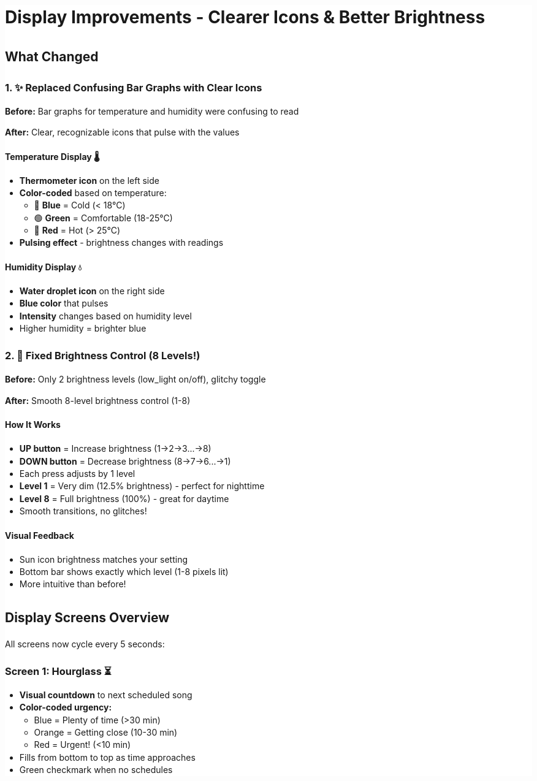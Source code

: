 # Display Improvements - Clearer Icons & Better Brightness

## What Changed

### 1. ✨ Replaced Confusing Bar Graphs with Clear Icons

**Before:** Bar graphs for temperature and humidity were confusing to read

**After:** Clear, recognizable icons that pulse with the values

#### Temperature Display 🌡️
- **Thermometer icon** on the left side
- **Color-coded** based on temperature:
  - 🔵 **Blue** = Cold (< 18°C)
  - 🟢 **Green** = Comfortable (18-25°C)
  - 🔴 **Red** = Hot (> 25°C)
- **Pulsing effect** - brightness changes with readings

#### Humidity Display 💧
- **Water droplet icon** on the right side
- **Blue color** that pulses
- **Intensity** changes based on humidity level
- Higher humidity = brighter blue

### 2. 🔆 Fixed Brightness Control (8 Levels!)

**Before:** Only 2 brightness levels (low_light on/off), glitchy toggle

**After:** Smooth 8-level brightness control (1-8)

#### How It Works
- **UP button** = Increase brightness (1→2→3...→8)
- **DOWN button** = Decrease brightness (8→7→6...→1)
- Each press adjusts by 1 level
- **Level 1** = Very dim (12.5% brightness) - perfect for nighttime
- **Level 8** = Full brightness (100%) - great for daytime
- Smooth transitions, no glitches!

#### Visual Feedback
- Sun icon brightness matches your setting
- Bottom bar shows exactly which level (1-8 pixels lit)
- More intuitive than before!

## Display Screens Overview

All screens now cycle every 5 seconds:

### Screen 1: Hourglass ⏳
- **Visual countdown** to next scheduled song
- **Color-coded urgency:**
  - Blue = Plenty of time (>30 min)
  - Orange = Getting close (10-30 min)
  - Red = Urgent! (<10 min)
- Fills from bottom to top as time approaches
- Green checkmark when no schedules
